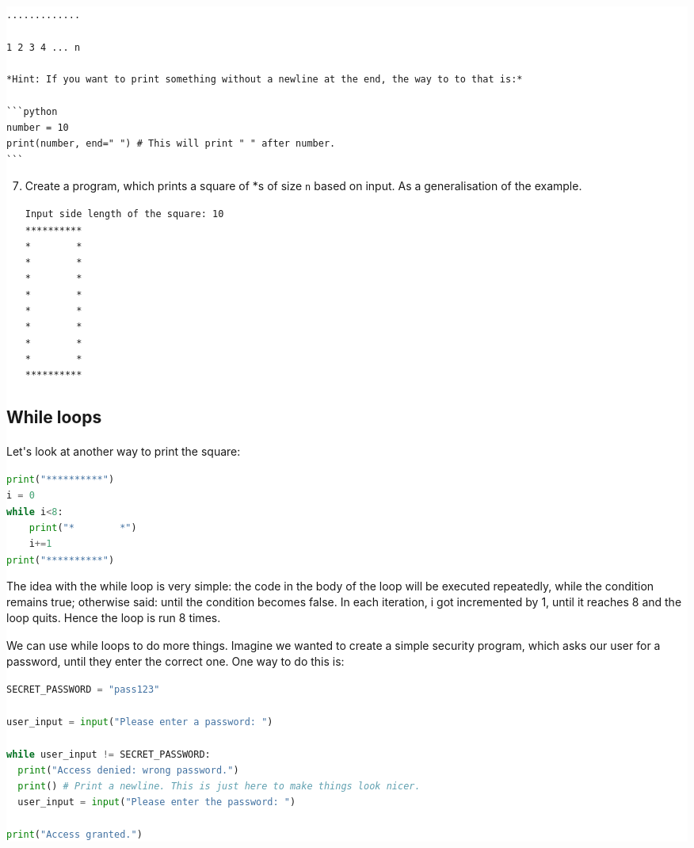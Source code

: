     .............

    1 2 3 4 ... n
  
    *Hint: If you want to print something without a newline at the end, the way to to that is:*

    ```python
    number = 10
    print(number, end=" ") # This will print " " after number.
    ```

7)  Create a program, which prints a square of *s of size `n` based on input. As a generalisation of the example. 
    ```Sample:
    Input side length of the square: 10
    **********
    *        *
    *        *
    *        *
    *        *
    *        *
    *        *
    *        *
    *        *
    **********
    ```

## While loops

Let's look at another way to print the square:

```python
print("**********")
i = 0
while i<8:
    print("*        *")
    i+=1
print("**********")
```

The idea with the while loop is very simple: the code in the body of the loop will be executed repeatedly, while the condition remains true; otherwise said: until the condition becomes false. In each iteration, i got incremented by 1, until it reaches 8 and the loop quits. Hence the loop is run 8 times.

We can use while loops to do more things. Imagine we wanted to create a simple security program, which asks our user for a password, until they enter the correct one. One way to do this is:

```python
SECRET_PASSWORD = "pass123"

user_input = input("Please enter a password: ")

while user_input != SECRET_PASSWORD:
  print("Access denied: wrong password.")
  print() # Print a newline. This is just here to make things look nicer.
  user_input = input("Please enter the password: ")

print("Access granted.")
```
